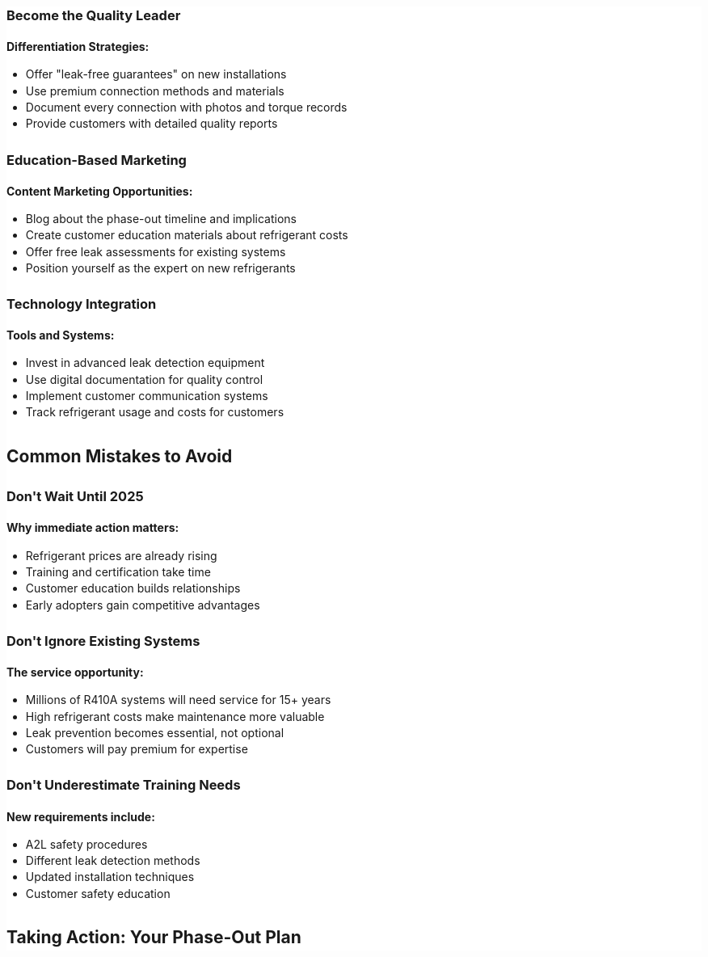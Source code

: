 ### Become the Quality Leader

**Differentiation Strategies:**
- Offer "leak-free guarantees" on new installations
- Use premium connection methods and materials
- Document every connection with photos and torque records
- Provide customers with detailed quality reports

### Education-Based Marketing

**Content Marketing Opportunities:**
- Blog about the phase-out timeline and implications
- Create customer education materials about refrigerant costs
- Offer free leak assessments for existing systems
- Position yourself as the expert on new refrigerants

### Technology Integration

**Tools and Systems:**
- Invest in advanced leak detection equipment
- Use digital documentation for quality control
- Implement customer communication systems
- Track refrigerant usage and costs for customers

## Common Mistakes to Avoid

### Don't Wait Until 2025

**Why immediate action matters:**
- Refrigerant prices are already rising
- Training and certification take time
- Customer education builds relationships
- Early adopters gain competitive advantages

### Don't Ignore Existing Systems

**The service opportunity:**
- Millions of R410A systems will need service for 15+ years
- High refrigerant costs make maintenance more valuable
- Leak prevention becomes essential, not optional
- Customers will pay premium for expertise

### Don't Underestimate Training Needs

**New requirements include:**
- A2L safety procedures
- Different leak detection methods
- Updated installation techniques
- Customer safety education

## Taking Action: Your Phase-Out Plan

